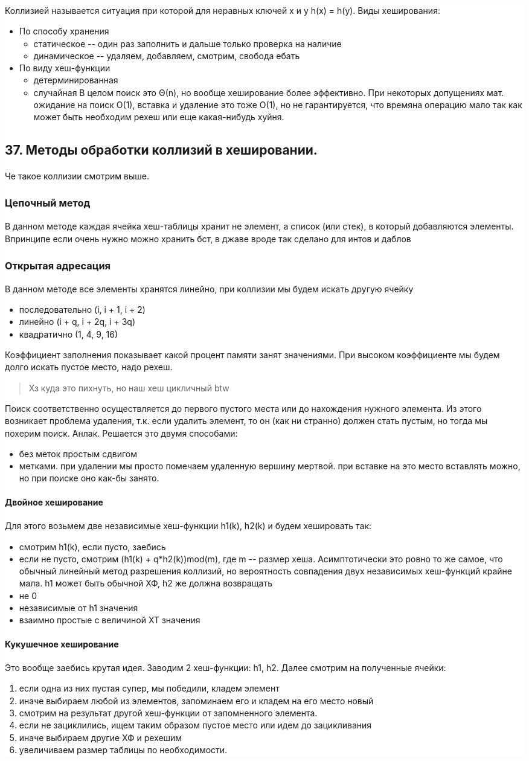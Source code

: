 Коллизией называется ситуация при которой для неравных ключей x и y h(x) = h(y).
Виды хеширования:
- По способу хранения
    - статическое -- один раз заполнить и дальше только проверка на наличие
    - динамическое -- удаляем, добавляем, смотрим, свобода ебать
- По виду хеш-функции
    - детерминированная
    - случайная
В целом поиск это Θ(n), но вообще хеширование более эффективно. При некоторых допущениях мат. ожидание на поиск О(1), вставка и удаление это тоже О(1), но не гарантируется, что времяна операцию мало так как может быть необходим рехеш или еще какая-нибудь хуйня.
## 37. Методы обработки коллизий в хешировании.
Че такое коллизии смотрим выше.
### Цепочный метод
В данном методе каждая ячейка хеш-таблицы хранит не элемент, а список (или стек), в который добавляются элементы. Впринципе если очень нужно можно хранить бст, в джаве вроде так сделано для интов и даблов
### Открытая адресация
В данном методе все элементы хранятся линейно, при коллизии мы будем искать другую ячейку 
- последовательно (i, i + 1, i + 2)
- линейно (i + q, i + 2q, i + 3q) 
- квадратично (1, 4, 9, 16) 

Коэффициент заполнения показывает какой процент памяти занят значениями. При высоком коэффициенте мы будем долго искать пустое место, надо рехеш.

>Хз куда это пихнуть, но наш хеш цикличный btw

Поиск соответственно осуществляется до первого пустого места или до нахождения нужного элемента. Из этого возникает проблема удаления, т.к. если удалить элемент, то он (как ни странно) должен стать пустым, но тогда мы похерим поиск. Анлак. Решается это двумя способами:
- без меток простым сдвигом
- метками. при удалении мы просто помечаем удаленную вершину мертвой. при вставке на это место вставлять можно, но при поиске оно как-бы занято. 

#### Двойное хеширование
Для этого возьмем две независимые хеш-функции h1(k), h2(k) и будем хешировать так:
- смотрим h1(k), если пусто, заебись
- если не пусто, смотрим (h1(k) + q*h2(k))mod(m), где m -- размер хеша.
Асимптотически это ровно то же самое, что обычный линейный метод разрешения коллизий, но вероятность совпадения двух независимых хеш-функций крайне мала.
h1 может быть обычной ХФ, h2 же должна возвращать
- не 0
- независимые от h1 значения
- взаимно простые с величиной ХТ значения
#### Кукушечное хеширование
Это вообще заебись крутая идея.
Заводим 2 хеш-функции: h1, h2.
Далее смотрим на полученные ячейки:
1. если одна из них пустая супер, мы победили, кладем элемент
2. иначе выбираем любой из элементов, запоминаем его и кладем на его место новый
3. смотрим на результат другой хеш-функции от запомненного элемента.
4. если не зациклились, ищем таким образом пустое место или идем до зацикливания
5. иначе выбираем другие ХФ и рехешим
6. увеличиваем размер таблицы по необходимости.
